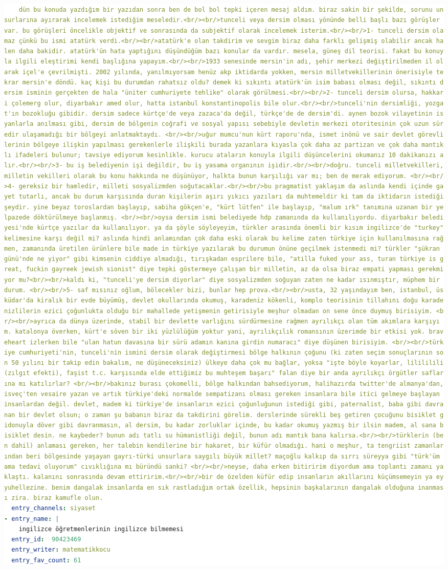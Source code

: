 ```yaml
    dün bu konuda yazdığım bir yazıdan sonra ben de bol bol tepki içeren mesaj aldım. biraz sakin bir şekilde, sorunu unsurlarına ayırarak incelemek istediğim meseledir.<br/><br/>tunceli veya dersim olması yönünde belli başlı bazı görüşler var. bu görüşleri öncelikle objektif ve sonrasında da subjektif olarak incelemek isterim.<br/><br/>1- tunceli dersim olamaz çünkü bu ismi atatürk verdi.<br/><br/>atatürk'e olan takdirim ve sevgim biraz daha farklı gelişmiş olabilir ancak halen daha bakidir. atatürk'ün hata yaptığını düşündüğüm bazı konular da vardır. mesela, güneş dil teorisi. fakat bu konuyla ilgili eleştirimi kendi başlığına yapayım.<br/><br/>1933 senesinde mersin'in adı, şehir merkezi değiştirilmeden il olarak içel'e çevrilmişti. 2002 yılında, yanılmıyorsam henüz akp iktidarda yokken, mersin milletvekillerinin önerisiyle tekrar mersin'e döndü. kaç kişi bu durumdan rahatsız oldu? demek ki sıkıntı atatürk'ün isim babası olması değil, sıkıntı dersim isminin gerçekten de hala "üniter cumhuriyete tehlike" olarak görülmesi.<br/><br/>2- tunceli dersim olursa, hakkari çolemerg olur, diyarbakır amed olur, hatta istanbul konstantinopolis bile olur.<br/><br/>tunceli'nin dersimliği, yozgat'ın bozokluğu gibidir. dersim sadece kürtçe'de veya zazaca'da değil, türkçe'de de dersim'di. aynen bozok vilayetinin isyanlarla anılması gibi, dersim de bölgenin coğrafi ve sosyal yapısı sebebiyle devletin merkezi otoritesinin çok uzun süredir ulaşamadığı bir bölgeyi anlatmaktaydı. <br/><br/>uğur mumcu'nun kürt raporu'nda, ismet inönü ve sair devlet görevlilerinin bölgeye ilişkin yapılması gerekenlerle ilişkili burada yazanlara kıyasla çok daha az partizan ve çok daha mantıklı ifadeleri bulunur; tavsiye ediyorum kesinlikle. kurucu ataların konuyla ilgili düşüncelerini okumanız 10 dakikanızı alır.<br/><br/>3- bu iş belediyenin işi değildir, bu iş yasama organının işidir.<br/><br/>doğru. tunceli milletvekilleri, milletin vekilleri olarak bu konu hakkında ne düşünüyor, halkta bunun karşılığı var mı; ben de merak ediyorum. <br/><br/>4- gereksiz bir hamledir, milleti sosyalizmden soğutacaklar.<br/><br/>bu pragmatist yaklaşım da aslında kendi içinde gayet tutarlı, ancak bu durum karşısında duran kişilerin aşırı yıkıcı yazıları da muhtemeldir ki tam da iktidarın istediği şeydir. yine beyaz toroslardan başlayıp, sabiha gökçen'e, "kürt lütfen" ile başlayıp, "malum ırk" tanımına uzanan bir yelpazede döktürülmeye başlanmış. <br/><br/>oysa dersim ismi belediyede hdp zamanında da kullanılıyordu. diyarbakır belediyesi'nde kürtçe yazılar da kullanılıyor. ya da şöyle söyleyeyim, türkler arasında önemli bir kısım ingilizce'de "turkey" kelimesine karşı değil mi? aslında hindi anlamından çok daha eski olarak bu kelime zaten türkiye için kullanılmasına rağmen, zamanında üretilen ürünlere bile made in türkiye yazılarak bu durumun önüne geçilmek istenmedi mi? türkler "şükran günü'nde ne yiyor" gibi kimsenin ciddiye almadığı, tırışkadan esprilere bile, "atilla fuked your ass, turan türkiye is great, fuckin gayreek jewish sionist" diye tepki göstermeye çalışan bir milletin, az da olsa biraz empati yapması gerekmiyor mu?<br/><br/>kaldı ki, "tunceli'ye dersim diyorlar" diye sosyalizmden soğuyan zaten ne kadar ısınmıştır, müphem bir durum. <br/><br/>5- saf mısınız oğlum, bölecekler bizi, bunlar hep prova.<br/><br/>usta, 32 yaşındayım ben, istanbul, üsküdar'da kiralık bir evde büyümüş, devlet okullarında okumuş, karadeniz kökenli, komplo teorisinin tillahını doğu karadenizlilerin ezici çoğunlukta olduğu bir mahallede yetişmenin getirisiyle meşhur olmadan on sene önce duymuş birisiyim. <br/><br/>ayrıca da dünya üzerinde, stabil bir devlette varlığını sürdürmesine rağmen ayrılıkçı olan tüm akımlara karşıyım. katalonya överken, kürt'e söven bir iki yüzlülüğüm yoktur yani, ayrılıkçılık romansının üzerimde bir etkisi yok. braveheart izlerken bile "ulan hatun davasına bir sürü adamın kanına girdin numaracı" diye düşünen birisiyim. <br/><br/>türkiye cumhuriyeti'nin, tunceli'nin ismini dersim olarak değiştirmesi bölge halkının çoğunu (ki zaten seçim sonuçlarının son 50 yılını bir takip edin bakalım, ne düşüneceksiniz) ülkeye daha çok mu bağlar, yoksa "işte böyle koyarlar, lilililili (zılgıt efekti), faşist t.c. karşısında elde ettiğimiz bu muhteşem başarı" falan diye bir anda ayrılıkçı örgütler saflarına mı katılırlar? <br/><br/>bakınız burası çokomelli, bölge halkından bahsediyorum, halihazırda twitter'de almanya'dan, isveç'ten vesaire yazan ve artık türkiye'deki normalde sempatizanı olması gereken insanlara bile itici gelmeye başlayan insanlardan değil. devlet, madem ki türkiye'de insanların ezici çoğunluğunun istediği gibi, paternalist, baba gibi davranan bir devlet olsun; o zaman şu babanın biraz da takdirini görelim. derslerinde sürekli beş getiren çocuğunu bisiklet gidonuyla döver gibi davranmasın, al dersim, bu kadar zorluklar içinde, bu kadar okumuş yazmış bir ilsin madem, al sana bisiklet desin. ne kaybeder? bunun adı tatlı su hümanistliği değil, bunun adı mantık bana kalırsa.<br/><br/>türklerin (ben dahil) anlaması gereken, her talebin kendilerine bir hakaret, bir küfür olmadığı. hani o meşhur, ta tengriist zamanlarından beri bölgesinde yaşayan gayrı-türki unsurlara saygılı büyük millet? maçoğlu kalkıp da sırrı süreyya gibi "türk'üm ama tedavi oluyorum" cıvıklığına mı büründü sanki? <br/><br/>neyse, daha erken bitiririm diyordum ama toplantı zamanı yaklaştı. kalanını sonrasında devam ettiririm.<br/><br/>bir de özelden küfür edip insanların akıllarını küçümsemeyin ya eyyuhellezine. benim dangalak insanlarda en sık rastladığım ortak özellik, hepsinin başkalarının dangalak olduğuna inanması zira. biraz kamufle olun.
  entry_channels: siyaset
- entry_name: |
    ingilizce öğretmenlerinin ingilizce bilmemesi
  entry_id:  90423469
  entry_writer: matematikkocu
  entry_fav_count: 61
```